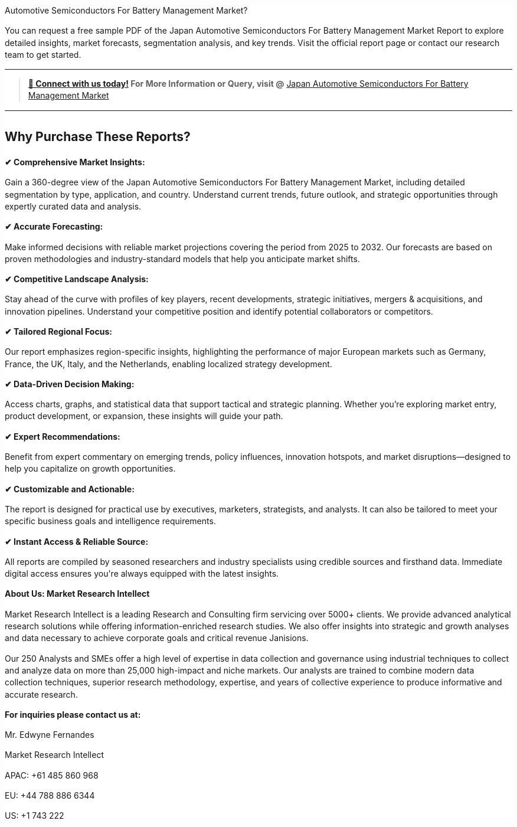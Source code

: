 Automotive Semiconductors For Battery Management Market?</strong></p><p>You can request a free sample PDF of the Japan Automotive Semiconductors For Battery Management Market Report to explore detailed insights, market forecasts, segmentation analysis, and key trends. Visit the official report page or contact our research team to get started.</p><hr /><blockquote><p><span class="font-[700]"><strong><a href="https://www.marketresearchintellect.com/product/global-automotive-semiconductors-for-battery-management-market-size-and-forecast/?utm_source=Linkedin&utm_medium=019">📩 Connect with us today!</a> For More Information or Query, visit&nbsp;@</strong>&nbsp;</span><span class="font-[700]"><a href="https://www.marketresearchintellect.com/product/global-automotive-semiconductors-for-battery-management-market-size-and-forecast/?utm_source=Linkedin&utm_medium=019" target="_blank" data-tracking-control-name="article-ssr-frontend-pulse_little-text-block" data-tracking-will-navigate="" data-test-link="">Japan Automotive Semiconductors For Battery Management Market</a></span></p></blockquote><hr /><h2>Why Purchase These Reports?</h2><p><strong>✔ Comprehensive Market Insights:</strong></p><p>Gain a 360-degree view of the Japan Automotive Semiconductors For Battery Management Market, including detailed segmentation by type, application, and country. Understand current trends, future outlook, and strategic opportunities through expertly curated data and analysis.</p><p><strong>✔ Accurate Forecasting:</strong></p><p>Make informed decisions with reliable market projections covering the period from 2025 to 2032. Our forecasts are based on proven methodologies and industry-standard models that help you anticipate market shifts.</p><p><strong>✔ Competitive Landscape Analysis:</strong></p><p>Stay ahead of the curve with profiles of key players, recent developments, strategic initiatives, mergers &amp; acquisitions, and innovation pipelines. Understand your competitive position and identify potential collaborators or competitors.</p><p><strong>✔ Tailored Regional Focus:</strong></p><p>Our report emphasizes region-specific insights, highlighting the performance of major European markets such as Germany, France, the UK, Italy, and the Netherlands, enabling localized strategy development.</p><p><strong>✔ Data-Driven Decision Making:</strong></p><p>Access charts, graphs, and statistical data that support tactical and strategic planning. Whether you&rsquo;re exploring market entry, product development, or expansion, these insights will guide your path.</p><p><strong>✔ Expert Recommendations:</strong></p><p>Benefit from expert commentary on emerging trends, policy influences, innovation hotspots, and market disruptions&mdash;designed to help you capitalize on growth opportunities.</p><p><strong>✔ Customizable and Actionable:</strong></p><p>The report is designed for practical use by executives, marketers, strategists, and analysts. It can also be tailored to meet your specific business goals and intelligence requirements.</p><p><strong>✔ Instant Access &amp; Reliable Source:</strong></p><p>All reports are compiled by seasoned researchers and industry specialists using credible sources and firsthand data. Immediate digital access ensures you're always equipped with the latest insights.</p><p><strong><span class="font-[700]">About Us: Market Research Intellect</span></strong></p><p><span class="">Market Research Intellect is a leading Research and Consulting firm servicing over 5000+ clients. We provide advanced analytical research solutions while offering information-enriched research studies.&nbsp;</span>We also offer insights into strategic and growth analyses and data necessary to achieve corporate goals and critical revenue Janisions.</p><p><span class="">Our 250 Analysts and SMEs offer a high level of expertise in data collection and governance using industrial techniques to collect and analyze data on more than 25,000 high-impact and niche markets. Our analysts are trained to combine modern data collection techniques, superior research methodology, expertise, and years of collective experience to produce informative and accurate research.</span></p><p><strong>For inquiries please contact us at:</strong></p><p>Mr. Edwyne Fernandes</p><p>Market Research Intellect</p><p>APAC: +61 485 860 968</p><p>EU: +44 788 886 6344</p><p>US: +1 743 222